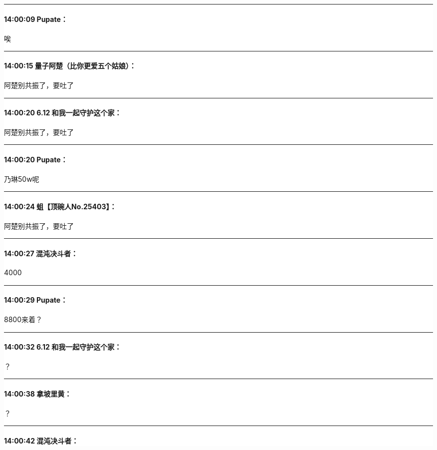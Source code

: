 *****

#### 14:00:09  Pupate：

唉

*****

#### 14:00:15  量子阿楚（比你更爱五个姑娘）：

阿楚别共振了，要吐了

*****

#### 14:00:20  6.12 和我一起守护这个家：

阿楚别共振了，要吐了

*****

#### 14:00:20  Pupate：

乃琳50w呢

*****

#### 14:00:24  蛆【顶碗人No.25403】：

阿楚别共振了，要吐了

*****

#### 14:00:27  混沌决斗者：

4000

*****

#### 14:00:29  Pupate：

8800来着？

*****

#### 14:00:32  6.12 和我一起守护这个家：

？

*****

#### 14:00:38  拿坡里黄：

？

*****

#### 14:00:42  混沌决斗者：
